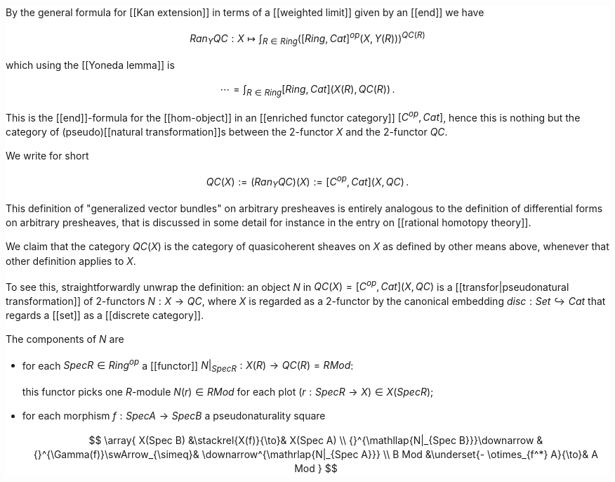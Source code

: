 By the general formula for [[Kan extension]] in terms of a [[weighted limit]] given by an [[end]]
we have

$$
  Ran_Y QC : X \mapsto \int_{R \in Ring} ([Ring,Cat]^{op}(X,Y(R)))^{QC(R)}
$$

which using the [[Yoneda lemma]] is

$$
  \cdots = \int_{R \in Ring} [Ring,Cat](X(R), QC(R))
  \,.
$$

This is the [[end]]-formula for the [[hom-object]] in an [[enriched functor category]]
$[C^{op},Cat]$,
hence this is nothing but the category of (pseudo)[[natural transformation]]s between
the 2-functor $X$ and the 2-functor $QC$.

We write for short

$$
  QC(X) := (Ran_Y QC)(X) := [C^{op},Cat](X,QC)
  \,.
$$

This definition of "generalized vector bundles" on arbitrary presheaves is
entirely analogous to the definition of differential forms on arbitrary
presheaves, that is discussed in some detail for instance in the entry on
[[rational homotopy theory]].

We claim that the category $QC(X)$ is the category of quasicoherent sheaves on
$X$ as defined by other means above, whenever that other definition applies to $X$.

To see this, straightforwardly unwrap the definition: 
an object $N$ in $QC(X) = [C^{op},Cat](X,QC)$
is a [[transfor|pseudonatural transformation]] of 2-functors $N : X \to QC$,
where $X$ is regarded as a 2-functor by the canonical embedding 
$disc : Set \hookrightarrow Cat$ that regards a [[set]] as a [[discrete category]].

The components of $N$ are

* for each $Spec R \in Ring^{op}$ a [[functor]] $N|_{Spec R} : X(R) \to QC(R) = R Mod$:

  this functor picks one $R$-module $N(r) \in R Mod$ for each plot $(r : Spec R \to X) \in X(Spec R)$;
  
* for each morphism $f : Spec A \to Spec B$ 
  a pseudonaturality square

  $$
    \array{
      X(Spec B) 
         &\stackrel{X(f)}{\to}& 
      X(Spec A)
      \\
      {}^{\mathllap{N|_{Spec B}}}\downarrow 
      &{}^{\Gamma(f)}\swArrow_{\simeq}& 
      \downarrow^{\mathrlap{N|_{Spec A}}}
      \\
      B Mod &\underset{- \otimes_{f^*} A}{\to}& A Mod
    }
  $$
  